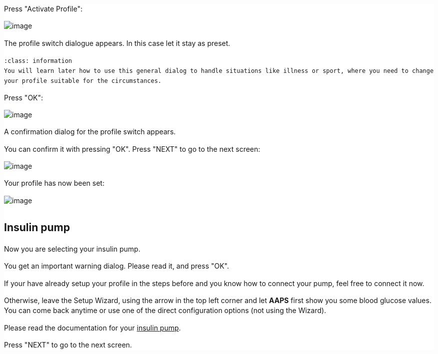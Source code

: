 Press "Activate Profile":

![image](../images/setup-wizard/Screenshot_20231202_143741.png)





The profile switch dialogue appears. In this case let it stay as preset.

```{admonition} Several defined but only one active profile
:class: information
You will learn later how to use this general dialog to handle situations like illness or sport, where you need to change your profile suitable for the circumstances.
```


Press "OK":


![image](../images/setup-wizard/Screenshot_20231202_143808.png)



A confirmation dialog for the profile switch appears.

You can confirm it with pressing "OK". Press "NEXT" to go to the next screen:

![image](../images/setup-wizard/Screenshot_20231202_143822.png)

Your profile has now been set:

![image](../images/setup-wizard/Screenshot_20231202_143833.png)


## Insulin pump



Now you are selecting your insulin pump.

You get an important warning dialog. Please read it, and press "OK".

If your have already setup your profile in the steps before and you know how to connect your pump, feel free to connect it now.

Otherwise, leave the Setup Wizard, using the arrow in the top left corner and let **AAPS** first show you some blood glucose values. You can come back anytime or use one of the direct configuration options (not using the Wizard).

Please read the documentation for your [insulin pump](../Getting-Started/CompatiblePumps.md).

Press "NEXT" to go to the next screen.
